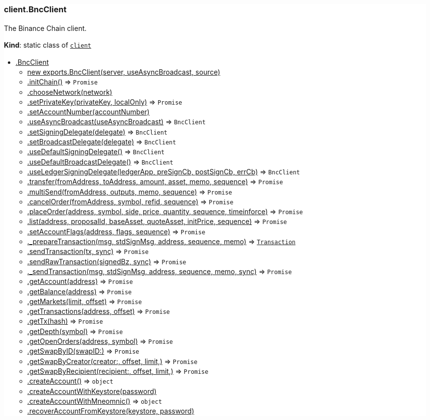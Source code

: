 <a name="module_client.BncClient"></a>

### client.BncClient
The Binance Chain client.

**Kind**: static class of [<code>client</code>](#module_client)  

* [.BncClient](#module_client.BncClient)
    * [new exports.BncClient(server, useAsyncBroadcast, source)](#new_module_client.BncClient_new)
    * [.initChain()](#module_client.BncClient+initChain) ⇒ <code>Promise</code>
    * [.chooseNetwork(network)](#module_client.BncClient+chooseNetwork)
    * [.setPrivateKey(privateKey, localOnly)](#module_client.BncClient+setPrivateKey) ⇒ <code>Promise</code>
    * [.setAccountNumber(accountNumber)](#module_client.BncClient+setAccountNumber)
    * [.useAsyncBroadcast(useAsyncBroadcast)](#module_client.BncClient+useAsyncBroadcast) ⇒ <code>BncClient</code>
    * [.setSigningDelegate(delegate)](#module_client.BncClient+setSigningDelegate) ⇒ <code>BncClient</code>
    * [.setBroadcastDelegate(delegate)](#module_client.BncClient+setBroadcastDelegate) ⇒ <code>BncClient</code>
    * [.useDefaultSigningDelegate()](#module_client.BncClient+useDefaultSigningDelegate) ⇒ <code>BncClient</code>
    * [.useDefaultBroadcastDelegate()](#module_client.BncClient+useDefaultBroadcastDelegate) ⇒ <code>BncClient</code>
    * [.useLedgerSigningDelegate(ledgerApp, preSignCb, postSignCb, errCb)](#module_client.BncClient+useLedgerSigningDelegate) ⇒ <code>BncClient</code>
    * [.transfer(fromAddress, toAddress, amount, asset, memo, sequence)](#module_client.BncClient+transfer) ⇒ <code>Promise</code>
    * [.multiSend(fromAddress, outputs, memo, sequence)](#module_client.BncClient+multiSend) ⇒ <code>Promise</code>
    * [.cancelOrder(fromAddress, symbol, refid, sequence)](#module_client.BncClient+cancelOrder) ⇒ <code>Promise</code>
    * [.placeOrder(address, symbol, side, price, quantity, sequence, timeinforce)](#module_client.BncClient+placeOrder) ⇒ <code>Promise</code>
    * [.list(address, proposalId, baseAsset, quoteAsset, initPrice, sequence)](#module_client.BncClient+list) ⇒ <code>Promise</code>
    * [.setAccountFlags(address, flags, sequence)](#module_client.BncClient+setAccountFlags) ⇒ <code>Promise</code>
    * [._prepareTransaction(msg, stdSignMsg, address, sequence, memo)](#module_client.BncClient+_prepareTransaction) ⇒ [<code>Transaction</code>](#Transaction)
    * [.sendTransaction(tx, sync)](#module_client.BncClient+sendTransaction) ⇒ <code>Promise</code>
    * [.sendRawTransaction(signedBz, sync)](#module_client.BncClient+sendRawTransaction) ⇒ <code>Promise</code>
    * [._sendTransaction(msg, stdSignMsg, address, sequence, memo, sync)](#module_client.BncClient+_sendTransaction) ⇒ <code>Promise</code>
    * [.getAccount(address)](#module_client.BncClient+getAccount) ⇒ <code>Promise</code>
    * [.getBalance(address)](#module_client.BncClient+getBalance) ⇒ <code>Promise</code>
    * [.getMarkets(limit, offset)](#module_client.BncClient+getMarkets) ⇒ <code>Promise</code>
    * [.getTransactions(address, offset)](#module_client.BncClient+getTransactions) ⇒ <code>Promise</code>
    * [.getTx(hash)](#module_client.BncClient+getTx) ⇒ <code>Promise</code>
    * [.getDepth(symbol)](#module_client.BncClient+getDepth) ⇒ <code>Promise</code>
    * [.getOpenOrders(address, symbol)](#module_client.BncClient+getOpenOrders) ⇒ <code>Promise</code>
    * [.getSwapByID(swapID:)](#module_client.BncClient+getSwapByID) ⇒ <code>Promise</code>
    * [.getSwapByCreator(creator:, offset, limit,)](#module_client.BncClient+getSwapByCreator) ⇒ <code>Promise</code>
    * [.getSwapByRecipient(recipient:, offset, limit,)](#module_client.BncClient+getSwapByRecipient) ⇒ <code>Promise</code>
    * [.createAccount()](#module_client.BncClient+createAccount) ⇒ <code>object</code>
    * [.createAccountWithKeystore(password)](#module_client.BncClient+createAccountWithKeystore)
    * [.createAccountWithMneomnic()](#module_client.BncClient+createAccountWithMneomnic) ⇒ <code>object</code>
    * [.recoverAccountFromKeystore(keystore, password)](#module_client.BncClient+recoverAccountFromKeystore)